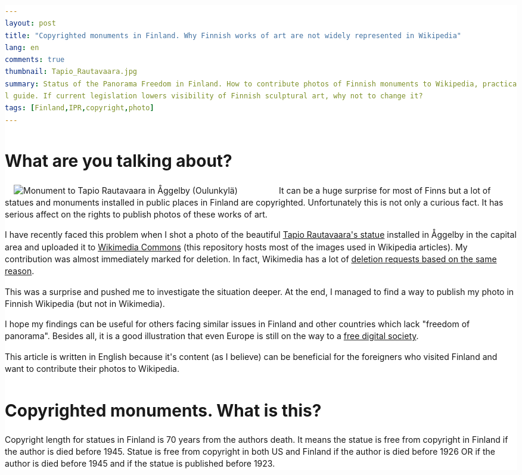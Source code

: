 ```yaml
---
layout: post
title: "Copyrighted monuments in Finland. Why Finnish works of art are not widely represented in Wikipedia"
lang: en
comments: true
thumbnail: Tapio_Rautavaara.jpg
summary: Status of the Panorama Freedom in Finland. How to contribute photos of Finnish monuments to Wikipedia, practical guide. If current legislation lowers visibility of Finnish sculptural art, why not to change it?
tags: [Finland,IPR,copyright,photo]
---
```


# What are you talking about?

<img alt="Monument to Tapio Rautavaara in Åggelby (Oulunkylä)" src="{{site.baseurl}}/public/images/Tapio_Rautavaara.jpg" width="50%" align="left" style="margin: 0px 15px">
It can be a huge surprise for most of Finns but a lot of statues and monuments installed in public places in Finland are copyrighted.
Unfortunately this is not only a curious fact. It has serious affect on the rights to publish photos of these works of art.

I have recently faced this problem when I shot a photo of the beautiful [Tapio Rautavaara's statue](https://fi.wikipedia.org/wiki/Tapio_Rautavaara#/media/File:Monument_to_Tapio_Rautavaara_in_%C3%85ggelby_%28Oulunkyl%C3%A4%29_1.jpg) installed in Åggelby in the capital area and uploaded it
to [Wikimedia Commons](https://commons.wikimedia.org/wiki/Main_Page) (this repository hosts most of the images used in Wikipedia articles).
My contribution was almost immediately marked for deletion. In fact,
Wikimedia has a lot of [deletion requests based on the same reason](https://commons.wikimedia.org/wiki/Category:FOP-related_deletion_requests).

This was a surprise and pushed me to investigate the situation deeper. At the end, I managed to find a way to publish my photo in Finnish Wikipedia (but not in Wikimedia).

I hope my findings can be useful for others facing similar issues in Finland and other countries which lack "freedom of panorama". Besides all, it is a good illustration that even Europe
is still on the way to a [free digital society](http://digitalfree.info/FreeDigitalSociety/index.html).

This article is written in English because it's content (as I believe) can be beneficial for the foreigners who visited Finland and want to contribute their photos to Wikipedia.



# Copyrighted monuments. What is this?

Copyright length for statues in Finland is 70 years from the authors death. It means the statue is free from copyright in Finland if the author is died before 1945.
Statue is free from copyright in both US and Finland if the author is died before 1926 OR if the author is died before 1945 and if the statue is published before 1923.
